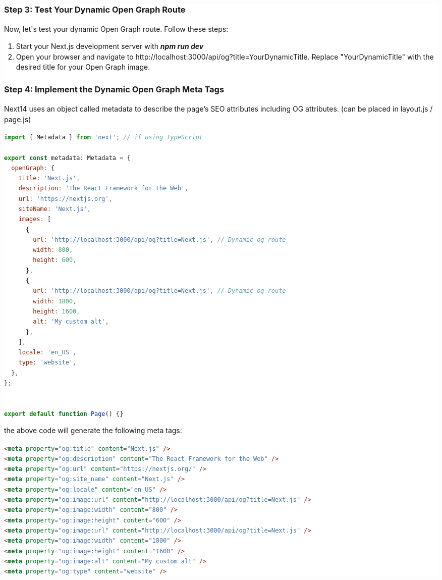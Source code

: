 ### Step 3: Test Your Dynamic Open Graph Route

Now, let's test your dynamic Open Graph route. Follow these steps:

1. Start your Next.js development server with **_npm run dev_**
2. Open your browser and navigate to http://localhost:3000/api/og?title=YourDynamicTitle. Replace "YourDynamicTitle" with the desired title for your Open Graph image.

### Step 4: Implement the Dynamic Open Graph Meta Tags

Next14 uses an object called metadata to describe the page’s SEO attributes including OG attributes. (can be placed in layout.js / page.js)

```jsx
import { Metadata } from 'next'; // if using TypeScript

export const metadata: Metadata = {
  openGraph: {
    title: 'Next.js',
    description: 'The React Framework for the Web',
    url: 'https://nextjs.org',
    siteName: 'Next.js',
    images: [
      {
        url: 'http://localhost:3000/api/og?title=Next.js', // Dynamic og route
        width: 800,
        height: 600,
      },
      {
        url: 'http://localhost:3000/api/og?title=Next.js', // Dynamic og route
        width: 1800,
        height: 1600,
        alt: 'My custom alt',
      },
    ],
    locale: 'en_US',
    type: 'website',
  },
};


export default function Page() {}
```

the above code will generate the following meta tags:

```html
<meta property="og:title" content="Next.js" />
<meta property="og:description" content="The React Framework for the Web" />
<meta property="og:url" content="https://nextjs.org/" />
<meta property="og:site_name" content="Next.js" />
<meta property="og:locale" content="en_US" />
<meta property="og:image:url" content="http://localhost:3000/api/og?title=Next.js" />
<meta property="og:image:width" content="800" />
<meta property="og:image:height" content="600" />
<meta property="og:image:url" content="http://localhost:3000/api/og?title=Next.js" />
<meta property="og:image:width" content="1800" />
<meta property="og:image:height" content="1600" />
<meta property="og:image:alt" content="My custom alt" />
<meta property="og:type" content="website" />
```
